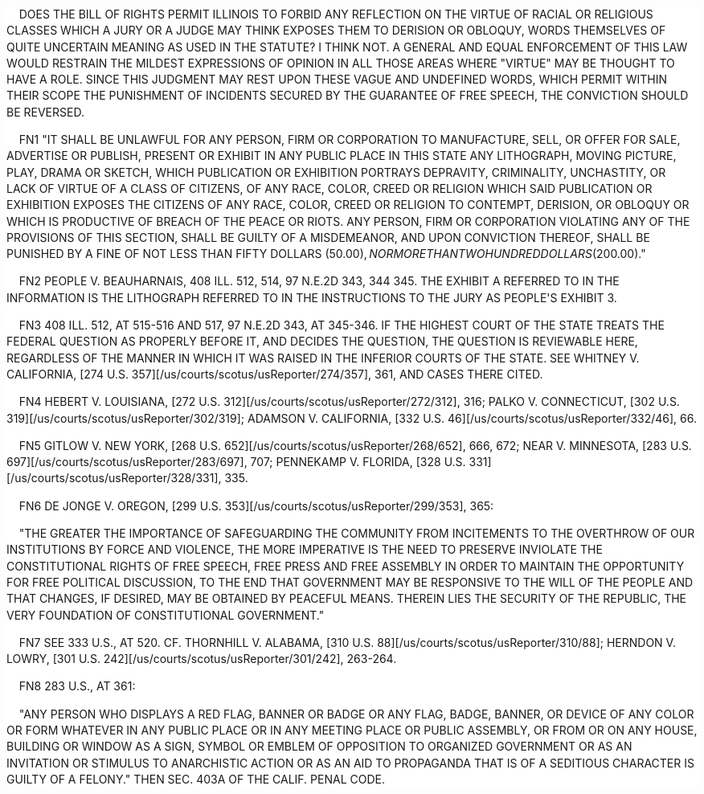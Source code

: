     DOES THE BILL OF RIGHTS PERMIT ILLINOIS TO FORBID ANY REFLECTION ON THE VIRTUE OF RACIAL OR RELIGIOUS CLASSES WHICH A JURY OR A JUDGE MAY THINK EXPOSES THEM TO DERISION OR OBLOQUY, WORDS THEMSELVES OF QUITE UNCERTAIN MEANING AS USED IN THE STATUTE?  I THINK NOT.  A GENERAL AND EQUAL ENFORCEMENT OF THIS LAW WOULD RESTRAIN THE MILDEST EXPRESSIONS OF OPINION IN ALL THOSE AREAS WHERE "VIRTUE" MAY BE THOUGHT TO HAVE A ROLE.  SINCE THIS JUDGMENT MAY REST UPON THESE VAGUE AND UNDEFINED WORDS, WHICH PERMIT WITHIN THEIR SCOPE THE PUNISHMENT OF INCIDENTS SECURED BY THE GUARANTEE OF FREE SPEECH, THE CONVICTION SHOULD BE REVERSED.

    FN1  "IT SHALL BE UNLAWFUL FOR ANY PERSON, FIRM OR CORPORATION TO MANUFACTURE, SELL, OR OFFER FOR SALE, ADVERTISE OR PUBLISH, PRESENT OR EXHIBIT IN ANY PUBLIC PLACE IN THIS STATE ANY LITHOGRAPH, MOVING PICTURE, PLAY, DRAMA OR SKETCH, WHICH PUBLICATION OR EXHIBITION PORTRAYS DEPRAVITY, CRIMINALITY, UNCHASTITY, OR LACK OF VIRTUE OF A CLASS OF CITIZENS, OF ANY RACE, COLOR, CREED OR RELIGION WHICH SAID PUBLICATION OR EXHIBITION EXPOSES THE CITIZENS OF ANY RACE, COLOR, CREED OR RELIGION TO CONTEMPT, DERISION, OR OBLOQUY OR WHICH IS PRODUCTIVE OF BREACH OF THE PEACE OR RIOTS.  ANY PERSON, FIRM OR CORPORATION VIOLATING ANY OF THE PROVISIONS OF THIS SECTION, SHALL BE GUILTY OF A MISDEMEANOR, AND UPON CONVICTION THEREOF, SHALL BE PUNISHED BY A FINE OF NOT LESS THAN FIFTY DOLLARS ($50.00), NOR MORE THAN TWO HUNDRED DOLLARS ($200.00)."

    FN2  PEOPLE V. BEAUHARNAIS, 408 ILL. 512, 514, 97 N.E.2D 343, 344 345.  THE EXHIBIT A REFERRED TO IN THE INFORMATION IS THE LITHOGRAPH REFERRED TO IN THE INSTRUCTIONS TO THE JURY AS PEOPLE'S EXHIBIT 3.

    FN3  408 ILL. 512, AT 515-516 AND 517, 97 N.E.2D 343, AT 345-346.  IF THE HIGHEST COURT OF THE STATE TREATS THE FEDERAL QUESTION AS PROPERLY BEFORE IT, AND DECIDES THE QUESTION, THE QUESTION IS REVIEWABLE HERE, REGARDLESS OF THE MANNER IN WHICH IT WAS RAISED IN THE INFERIOR COURTS OF THE STATE.  SEE WHITNEY V. CALIFORNIA, [274 U.S. 357][/us/courts/scotus/usReporter/274/357], 361, AND CASES THERE CITED.

    FN4  HEBERT V. LOUISIANA, [272 U.S. 312][/us/courts/scotus/usReporter/272/312], 316; PALKO V. CONNECTICUT, [302 U.S. 319][/us/courts/scotus/usReporter/302/319]; ADAMSON V. CALIFORNIA, [332 U.S. 46][/us/courts/scotus/usReporter/332/46], 66.

    FN5  GITLOW V. NEW YORK, [268 U.S. 652][/us/courts/scotus/usReporter/268/652], 666, 672; NEAR V. MINNESOTA, [283 U.S. 697][/us/courts/scotus/usReporter/283/697], 707; PENNEKAMP V. FLORIDA, [328 U.S. 331][/us/courts/scotus/usReporter/328/331], 335.

    FN6 DE JONGE V. OREGON, [299 U.S. 353][/us/courts/scotus/usReporter/299/353], 365:

    "THE GREATER THE IMPORTANCE OF SAFEGUARDING THE COMMUNITY FROM INCITEMENTS TO THE OVERTHROW OF OUR INSTITUTIONS BY FORCE AND VIOLENCE, THE MORE IMPERATIVE IS THE NEED TO PRESERVE INVIOLATE THE CONSTITUTIONAL RIGHTS OF FREE SPEECH, FREE PRESS AND FREE ASSEMBLY IN ORDER TO MAINTAIN THE OPPORTUNITY FOR FREE POLITICAL DISCUSSION, TO THE END THAT GOVERNMENT MAY BE RESPONSIVE TO THE WILL OF THE PEOPLE AND THAT CHANGES, IF DESIRED, MAY BE OBTAINED BY PEACEFUL MEANS.  THEREIN LIES THE SECURITY OF THE REPUBLIC, THE VERY FOUNDATION OF CONSTITUTIONAL GOVERNMENT."

    FN7  SEE 333 U.S., AT 520.  CF. THORNHILL V. ALABAMA, [310 U.S. 88][/us/courts/scotus/usReporter/310/88]; HERNDON V. LOWRY, [301 U.S. 242][/us/courts/scotus/usReporter/301/242], 263-264.

    FN8  283 U.S., AT 361:

    "ANY PERSON WHO DISPLAYS A RED FLAG, BANNER OR BADGE OR ANY FLAG, BADGE, BANNER, OR DEVICE OF ANY COLOR OR FORM WHATEVER IN ANY PUBLIC PLACE OR IN ANY MEETING PLACE OR PUBLIC ASSEMBLY, OR FROM OR ON ANY HOUSE, BUILDING OR WINDOW AS A SIGN, SYMBOL OR EMBLEM OF OPPOSITION TO ORGANIZED GOVERNMENT OR AS AN INVITATION OR STIMULUS TO ANARCHISTIC ACTION OR AS AN AID TO PROPAGANDA THAT IS OF A SEDITIOUS CHARACTER IS GUILTY OF A FELONY."  THEN SEC. 403A OF THE CALIF. PENAL CODE.
